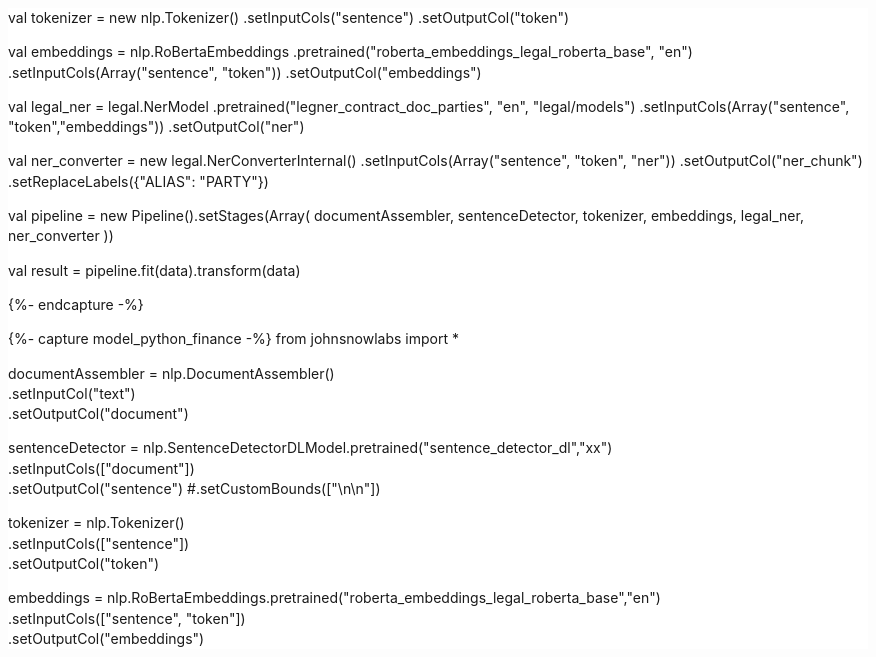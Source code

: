 
val tokenizer = new nlp.Tokenizer()
  .setInputCols("sentence")
  .setOutputCol("token")

 
val embeddings = nlp.RoBertaEmbeddings
   .pretrained("roberta_embeddings_legal_roberta_base", "en")
   .setInputCols(Array("sentence", "token"))
   .setOutputCol("embeddings")


val legal_ner = legal.NerModel
    .pretrained("legner_contract_doc_parties", "en", "legal/models") 
    .setInputCols(Array("sentence", "token","embeddings")) 
    .setOutputCol("ner")


val ner_converter = new legal.NerConverterInternal() 
    .setInputCols(Array("sentence", "token", "ner")) 
    .setOutputCol("ner_chunk")
    .setReplaceLabels({"ALIAS": "PARTY"})


val pipeline = new Pipeline().setStages(Array(
  documentAssembler,
  sentenceDetector,
  tokenizer,
  embeddings,
  legal_ner,
  ner_converter
))

val result = pipeline.fit(data).transform(data)

{%- endcapture -%}




{%- capture model_python_finance -%}
from johnsnowlabs import * 

documentAssembler = nlp.DocumentAssembler()\
    .setInputCol("text")\
    .setOutputCol("document")

sentenceDetector =  nlp.SentenceDetectorDLModel.pretrained("sentence_detector_dl","xx")\
    .setInputCols(["document"])\
    .setOutputCol("sentence")
    #.setCustomBounds(["\n\n"])

tokenizer =  nlp.Tokenizer()\
    .setInputCols(["sentence"])\
    .setOutputCol("token")

embeddings =  nlp.RoBertaEmbeddings.pretrained("roberta_embeddings_legal_roberta_base","en") \
    .setInputCols(["sentence", "token"]) \
    .setOutputCol("embeddings")
